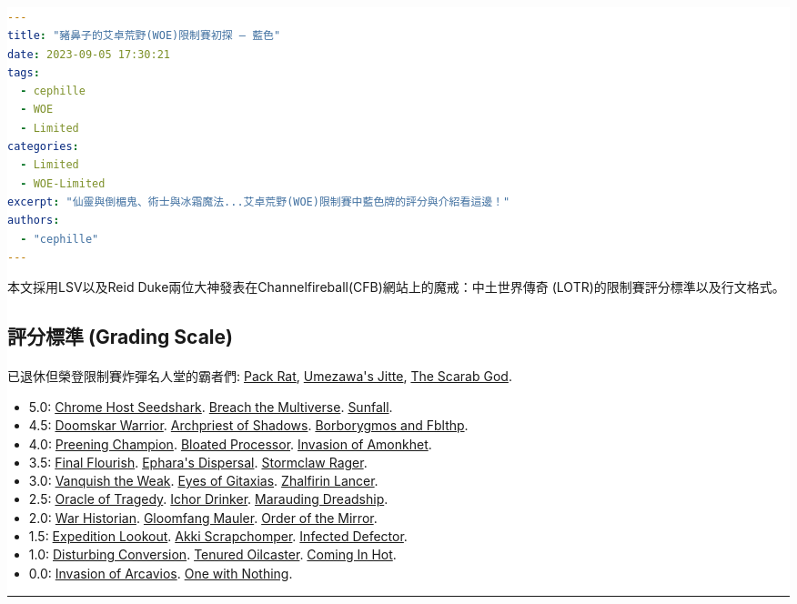 ```yaml
---
title: "豬鼻子的艾卓荒野(WOE)限制賽初探 — 藍色"
date: 2023-09-05 17:30:21
tags:
  - cephille
  - WOE
  - Limited
categories:
  - Limited
  - WOE-Limited
excerpt: "仙靈與倒楣鬼、術士與冰霜魔法...艾卓荒野(WOE)限制賽中藍色牌的評分與介紹看這邊！"
authors:
  - "cephille"
---
```


本文採用LSV以及Reid Duke兩位大神發表在Channelfireball(CFB)網站上的魔戒：中土世界傳奇 (LOTR)的限制賽評分標準以及行文格式。

## 評分標準 (Grading Scale)

已退休但榮登限制賽炸彈名人堂的霸者們: [Pack Rat](https://cdn1.mtggoldfish.com/images/h/Pack-Rat-RTR-672.jpg), [Umezawa's Jitte](https://cdn1.mtggoldfish.com/images/h/Umezawas-Jitte-BOK-672.jpg), [The Scarab God](https://magicwizards.s3.ap-northeast-1.amazonaws.com/images/cards/0353_MTGCMM_Main.png).

- 5.0: [Chrome Host Seedshark](https://magicwizards.s3.ap-northeast-1.amazonaws.com/images/cards/0051_MTGMOM_Main.png). [Breach the Multiverse](https://magicwizards.s3.ap-northeast-1.amazonaws.com/images/cards/0094_MTGMOM_Main.png). [Sunfall](https://magicwizards.s3.ap-northeast-1.amazonaws.com/images/cards/0040_MTGMOM_Main.png).
- 4.5: [Doomskar Warrior](https://magicwizards.s3.ap-northeast-1.amazonaws.com/images/cards/0185_MTGMOM_Main.png). [Archpriest of Shadows](https://magicwizards.s3.ap-northeast-1.amazonaws.com/images/cards/0089_MTGMOM_Main.png). [Borborygmos and Fblthp](https://magicwizards.s3.ap-northeast-1.amazonaws.com/images/cards/0219_MTGMOM_Main.png).
- 4.0: [Preening Champion](https://magicwizards.s3.ap-northeast-1.amazonaws.com/images/cards/0073_MTGMOM_Main.png). [Bloated Processor](https://magicwizards.s3.ap-northeast-1.amazonaws.com/images/cards/0093_MTGMOM_Main.png). [Invasion of Amonkhet](https://magicwizards.s3.ap-northeast-1.amazonaws.com/images/cards/0231a_MTGMOM_Mai.png).
- 3.5: [Final Flourish](https://magicwizards.s3.ap-northeast-1.amazonaws.com/images/cards/0104_MTGMOM_Main.png). [Ephara's Dispersal](https://magicwizards.s3.ap-northeast-1.amazonaws.com/images/cards/0055_MTGMOM_Main.png). [Stormclaw Rager](https://hackmd.io/_uploads/rySkpHd63.png).
- 3.0: [Vanquish the Weak](https://magicwizards.s3.ap-northeast-1.amazonaws.com/images/cards/0129_MTGMOM_Main.png). [Eyes of Gitaxias](https://magicwizards.s3.ap-northeast-1.amazonaws.com/images/cards/0057_MTGMOM_Main.png). [Zhalfirin Lancer](https://magicwizards.s3.ap-northeast-1.amazonaws.com/images/cards/0045_MTGMOM_Main.png).
- 2.5: [Oracle of Tragedy](https://magicwizards.s3.ap-northeast-1.amazonaws.com/images/cards/0071_MTGMOM_Main.png). [Ichor Drinker](https://magicwizards.s3.ap-northeast-1.amazonaws.com/images/cards/0111_MTGMOM_Main.png). [Marauding Dreadship](https://magicwizards.s3.ap-northeast-1.amazonaws.com/images/cards/0153_MTGMOM_Main.png).
- 2.0: [War Historian](https://magicwizards.s3.ap-northeast-1.amazonaws.com/images/cards/0214_MTGMOM_Main.png). [Gloomfang Mauler](https://magicwizards.s3.ap-northeast-1.amazonaws.com/images/cards/0108_MTGMOM_Main.png). [Order of the Mirror](https://magicwizards.s3.ap-northeast-1.amazonaws.com/images/cards/0072a_MTGMOM_Mai.png).
- 1.5: [Expedition Lookout](https://magicwizards.s3.ap-northeast-1.amazonaws.com/images/cards/0056_MTGMOM_Main.png). [Akki Scrapchomper](https://magicwizards.s3.ap-northeast-1.amazonaws.com/images/cards/0130_MTGMOM_Main.png). [Infected Defector](https://magicwizards.s3.ap-northeast-1.amazonaws.com/images/cards/0018_MTGMOM_Main.png).
- 1.0: [Disturbing Conversion](https://magicwizards.s3.ap-northeast-1.amazonaws.com/images/cards/0054_MTGMOM_Main.png). [Tenured Oilcaster](https://magicwizards.s3.ap-northeast-1.amazonaws.com/images/cards/0126_MTGMOM_Main.png). [Coming In Hot](https://magicwizards.s3.ap-northeast-1.amazonaws.com/images/cards/0136_MTGMOM_Main.png).
- 0.0: [Invasion of Arcavios](https://magicwizards.s3.ap-northeast-1.amazonaws.com/images/cards/0061a_MTGMOM_Mai.png). [One with Nothing](https://cdn1.mtggoldfish.com/images/h/One-with-Nothing-SOK-672.jpg).

---